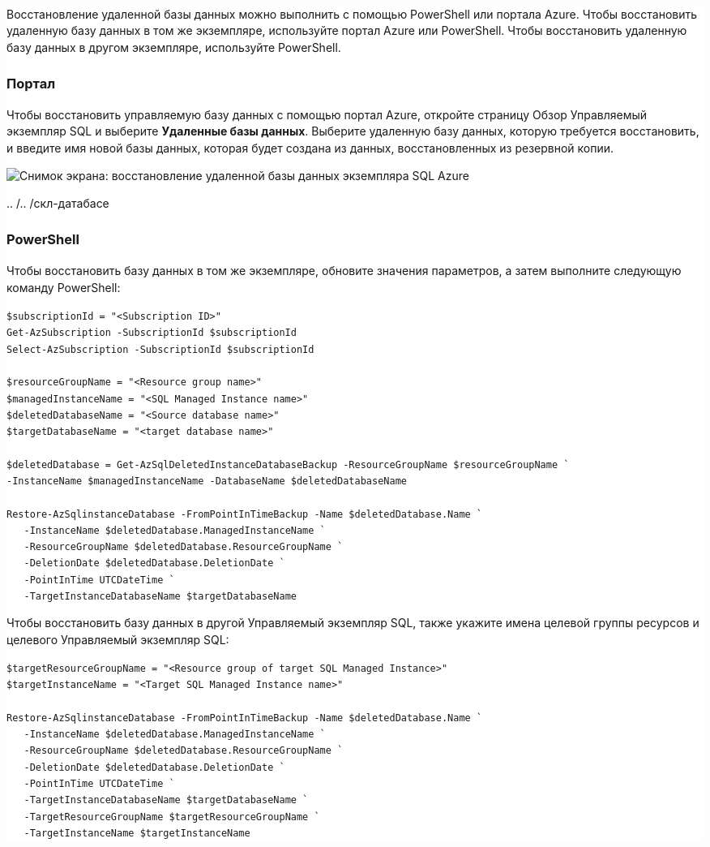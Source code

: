 Восстановление удаленной базы данных можно выполнить с помощью PowerShell или портала Azure. Чтобы восстановить удаленную базу данных в том же экземпляре, используйте портал Azure или PowerShell. Чтобы восстановить удаленную базу данных в другом экземпляре, используйте PowerShell. 

### <a name="portal"></a>Портал 


Чтобы восстановить управляемую базу данных с помощью портал Azure, откройте страницу Обзор Управляемый экземпляр SQL и выберите **Удаленные базы данных**. Выберите удаленную базу данных, которую требуется восстановить, и введите имя новой базы данных, которая будет создана из данных, восстановленных из резервной копии.

  ![Снимок экрана: восстановление удаленной базы данных экземпляра SQL Azure](./media/point-in-time-restore/restore-deleted-sql-managed-instance-annotated.png)

.. /.. /скл-датабасе

### <a name="powershell"></a>PowerShell

Чтобы восстановить базу данных в том же экземпляре, обновите значения параметров, а затем выполните следующую команду PowerShell: 

```powershell-interactive
$subscriptionId = "<Subscription ID>"
Get-AzSubscription -SubscriptionId $subscriptionId
Select-AzSubscription -SubscriptionId $subscriptionId

$resourceGroupName = "<Resource group name>"
$managedInstanceName = "<SQL Managed Instance name>"
$deletedDatabaseName = "<Source database name>"
$targetDatabaseName = "<target database name>"

$deletedDatabase = Get-AzSqlDeletedInstanceDatabaseBackup -ResourceGroupName $resourceGroupName `
-InstanceName $managedInstanceName -DatabaseName $deletedDatabaseName

Restore-AzSqlinstanceDatabase -FromPointInTimeBackup -Name $deletedDatabase.Name `
   -InstanceName $deletedDatabase.ManagedInstanceName `
   -ResourceGroupName $deletedDatabase.ResourceGroupName `
   -DeletionDate $deletedDatabase.DeletionDate `
   -PointInTime UTCDateTime `
   -TargetInstanceDatabaseName $targetDatabaseName
```

Чтобы восстановить базу данных в другой Управляемый экземпляр SQL, также укажите имена целевой группы ресурсов и целевого Управляемый экземпляр SQL:

```powershell-interactive
$targetResourceGroupName = "<Resource group of target SQL Managed Instance>"
$targetInstanceName = "<Target SQL Managed Instance name>"

Restore-AzSqlinstanceDatabase -FromPointInTimeBackup -Name $deletedDatabase.Name `
   -InstanceName $deletedDatabase.ManagedInstanceName `
   -ResourceGroupName $deletedDatabase.ResourceGroupName `
   -DeletionDate $deletedDatabase.DeletionDate `
   -PointInTime UTCDateTime `
   -TargetInstanceDatabaseName $targetDatabaseName `
   -TargetResourceGroupName $targetResourceGroupName `
   -TargetInstanceName $targetInstanceName 
```
